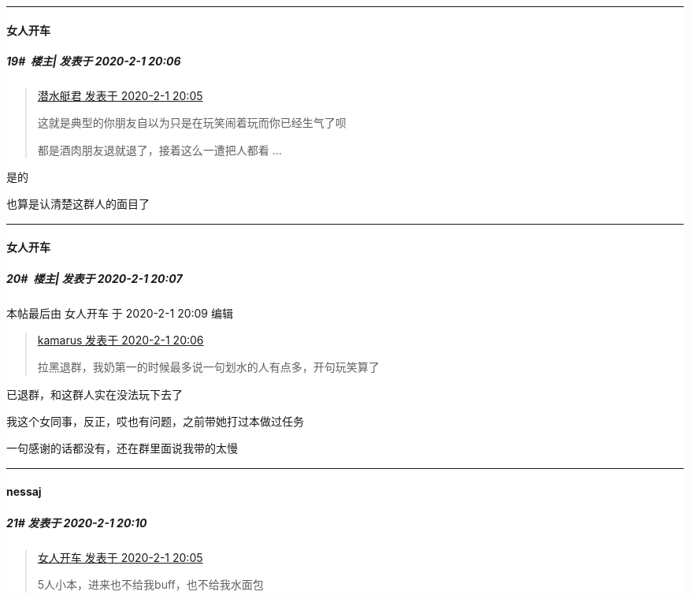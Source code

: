 





-----

####  女人开车  
##### 19#         楼主| 发表于 2020-2-1 20:06



<blockquote><a href="httphttps://bbs.saraba1st.com/2b/forum.php?mod=redirect&amp;goto=findpost&amp;pid=46299770&amp;ptid=1911765" target="_blank">潜水艇君 发表于 2020-2-1 20:05</a>

这就是典型的你朋友自以为只是在玩笑闹着玩而你已经生气了呗

都是酒肉朋友退就退了，接着这么一遭把人都看 ...</blockquote>
是的


也算是认清楚这群人的面目了







-----

####  女人开车  
##### 20#         楼主| 发表于 2020-2-1 20:07



 本帖最后由 女人开车 于 2020-2-1 20:09 编辑 
<blockquote><a href="httphttps://bbs.saraba1st.com/2b/forum.php?mod=redirect&amp;goto=findpost&amp;pid=46299776&amp;ptid=1911765" target="_blank">kamarus 发表于 2020-2-1 20:06</a>

拉黑退群，我奶第一的时候最多说一句划水的人有点多，开句玩笑算了</blockquote>
已退群，和这群人实在没法玩下去了

我这个女同事，反正，哎也有问题，之前带她打过本做过任务


一句感谢的话都没有，还在群里面说我带的太慢







-----

####  nessaj  
##### 21#       发表于 2020-2-1 20:10



<blockquote><a href="httphttps://bbs.saraba1st.com/2b/forum.php?mod=redirect&amp;goto=findpost&amp;pid=46299759&amp;ptid=1911765" target="_blank">女人开车 发表于 2020-2-1 20:05</a>

5人小本，进来也不给我buff，也不给我水面包
